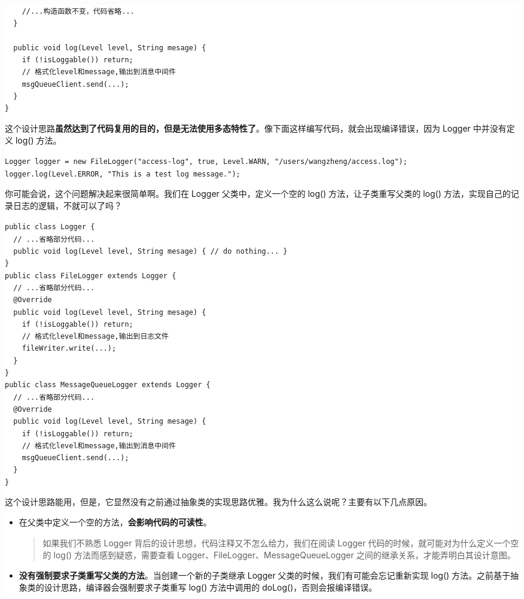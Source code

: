 ```
    //...构造函数不变，代码省略...
  }
  
  public void log(Level level, String mesage) {
    if (!isLoggable()) return;
    // 格式化level和message,输出到消息中间件
    msgQueueClient.send(...);
  }
}
```

这个设计思路**虽然达到了代码复用的目的，但是无法使用多态特性了**。像下面这样编写代码，就会出现编译错误，因为 Logger 中并没有定义 log() 方法。

```
Logger logger = new FileLogger("access-log", true, Level.WARN, "/users/wangzheng/access.log");
logger.log(Level.ERROR, "This is a test log message.");
```

你可能会说，这个问题解决起来很简单啊。我们在 Logger 父类中，定义一个空的 log() 方法，让子类重写父类的 log() 方法，实现自己的记录日志的逻辑，不就可以了吗？

```
public class Logger {
  // ...省略部分代码...
  public void log(Level level, String mesage) { // do nothing... }
}
public class FileLogger extends Logger {
  // ...省略部分代码...
  @Override
  public void log(Level level, String mesage) {
    if (!isLoggable()) return;
    // 格式化level和message,输出到日志文件
    fileWriter.write(...);
  }
}
public class MessageQueueLogger extends Logger {
  // ...省略部分代码...
  @Override
  public void log(Level level, String mesage) {
    if (!isLoggable()) return;
    // 格式化level和message,输出到消息中间件
    msgQueueClient.send(...);
  }
}
```

这个设计思路能用，但是，它显然没有之前通过抽象类的实现思路优雅。我为什么这么说呢？主要有以下几点原因。

- 在父类中定义一个空的方法，**会影响代码的可读性**。

	> 如果我们不熟悉 Logger 背后的设计思想，代码注释又不怎么给力，我们在阅读 Logger 代码的时候，就可能对为什么定义一个空的 log() 方法而感到疑惑，需要查看 Logger、FileLogger、MessageQueueLogger 之间的继承关系，才能弄明白其设计意图。

- **没有强制要求子类重写父类的方法**。当创建一个新的子类继承 Logger 父类的时候，我们有可能会忘记重新实现 log() 方法。之前基于抽象类的设计思路，编译器会强制要求子类重写 log() 方法中调用的 doLog()，否则会报编译错误。
